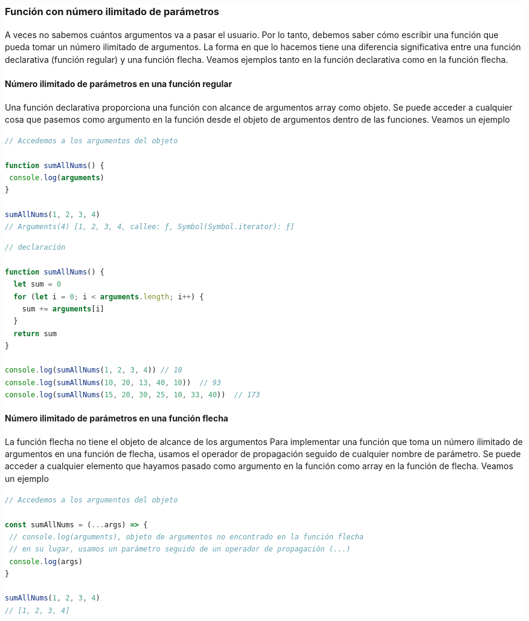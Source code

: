 ### Función con número ilimitado de parámetros

A veces no sabemos cuántos argumentos va a pasar el usuario. Por lo tanto, debemos saber cómo escribir una función que pueda tomar un número ilimitado de argumentos. La forma en que lo hacemos tiene una diferencia significativa entre una función declarativa (función regular) y una función flecha. Veamos ejemplos tanto en la función declarativa como en la función flecha.

#### Número ilimitado de parámetros en una función regular

Una función declarativa proporciona una función con alcance de argumentos array como objeto. Se puede acceder a cualquier cosa que pasemos como argumento en la función desde el objeto de argumentos dentro de las funciones. Veamos un ejemplo

```js
// Accedemos a los argumentos del objeto
​
function sumAllNums() {
 console.log(arguments)
}

sumAllNums(1, 2, 3, 4)
// Arguments(4) [1, 2, 3, 4, callee: ƒ, Symbol(Symbol.iterator): ƒ]

```

```js
// declaración
​
function sumAllNums() {
  let sum = 0
  for (let i = 0; i < arguments.length; i++) {
    sum += arguments[i]
  }
  return sum
}

console.log(sumAllNums(1, 2, 3, 4)) // 10
console.log(sumAllNums(10, 20, 13, 40, 10))  // 93
console.log(sumAllNums(15, 20, 30, 25, 10, 33, 40))  // 173
```

#### Número ilimitado de parámetros en una función flecha

La función flecha no tiene el objeto de alcance de los argumentos
Para implementar una función que toma un número ilimitado de argumentos en una función de flecha, usamos el operador de propagación seguido de cualquier nombre de parámetro. Se puede acceder a cualquier elemento que hayamos pasado como argumento en la función como array en la función de flecha. Veamos un ejemplo

```js
// Accedemos a los argumentos del objeto
​
const sumAllNums = (...args) => {
 // console.log(arguments), objeto de argumentos no encontrado en la función flecha
 // en su lugar, usamos un parámetro seguido de un operador de propagación (...)
 console.log(args)
}

sumAllNums(1, 2, 3, 4)
// [1, 2, 3, 4]

```
